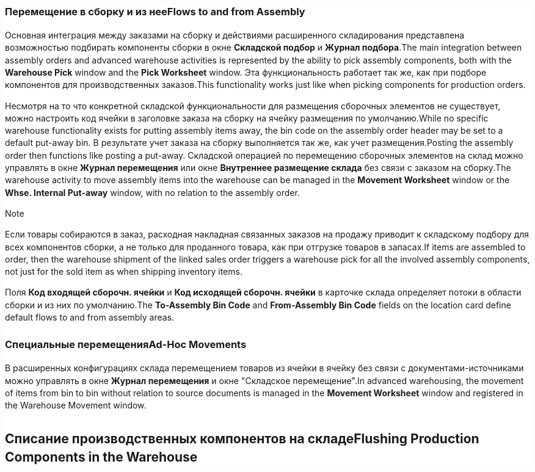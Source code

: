 ### <a name="flows-to-and-from-assembly"></a><span data-ttu-id="d2d7f-147">Перемещение в сборку и из нее</span><span class="sxs-lookup"><span data-stu-id="d2d7f-147">Flows to and from Assembly</span></span>  
 <span data-ttu-id="d2d7f-148">Основная интеграция между заказами на сборку и действиями расширенного складирования представлена возможностью подбирать компоненты сборки в окне **Складской подбор** и **Журнал подбора**.</span><span class="sxs-lookup"><span data-stu-id="d2d7f-148">The main integration between assembly orders and advanced warehouse activities is represented by the ability to pick assembly components, both with the **Warehouse Pick** window and the **Pick Worksheet** window.</span></span> <span data-ttu-id="d2d7f-149">Эта функциональность работает так же, как при подборе компонентов для производственных заказов.</span><span class="sxs-lookup"><span data-stu-id="d2d7f-149">This functionality works just like when picking components for production orders.</span></span>  

 <span data-ttu-id="d2d7f-150">Несмотря на то что конкретной складской функциональности для размещения сборочных элементов не существует, можно настроить код ячейки в заголовке заказа на сборку на ячейку размещения по умолчанию.</span><span class="sxs-lookup"><span data-stu-id="d2d7f-150">While no specific warehouse functionality exists for putting assembly items away, the bin code on the assembly order header may be set to a default put-away bin.</span></span> <span data-ttu-id="d2d7f-151">В результате учет заказа на сборку выполняется так же, как учет размещения.</span><span class="sxs-lookup"><span data-stu-id="d2d7f-151">Posting the assembly order then functions like posting a put-away.</span></span> <span data-ttu-id="d2d7f-152">Складской операцией по перемещению сборочных элементов на склад можно управлять в окне **Журнал перемещения** или окне **Внутреннее размещение склада** без связи с заказом на сборку.</span><span class="sxs-lookup"><span data-stu-id="d2d7f-152">The warehouse activity to move assembly items into the warehouse can be managed in the **Movement Worksheet** window or the **Whse. Internal Put-away** window, with no relation to the assembly order.</span></span>  

> [!NOTE]  
>  <span data-ttu-id="d2d7f-153">Если товары собираются в заказ, расходная накладная связанных заказов на продажу приводит к складскому подбору для всех компонентов сборки, а не только для проданного товара, как при отгрузке товаров в запасах.</span><span class="sxs-lookup"><span data-stu-id="d2d7f-153">If items are assembled to order, then the warehouse shipment of the linked sales order triggers a warehouse pick for all the involved assembly components, not just for the sold item as when shipping inventory items.</span></span>  

 <span data-ttu-id="d2d7f-154">Поля **Код входящей сборочн. ячейки** и **Код исходящей сборочн. ячейки** в карточке склада определяет потоки в области сборки и из них по умолчанию.</span><span class="sxs-lookup"><span data-stu-id="d2d7f-154">The **To-Assembly Bin Code** and **From-Assembly Bin Code** fields on the location card define default flows to and from assembly areas.</span></span>  

### <a name="ad-hoc-movements"></a><span data-ttu-id="d2d7f-155">Специальные перемещения</span><span class="sxs-lookup"><span data-stu-id="d2d7f-155">Ad-Hoc Movements</span></span>  
 <span data-ttu-id="d2d7f-156">В расширенных конфигурациях склада перемещением товаров из ячейки в ячейку без связи с документами-источниками можно управлять в окне **Журнал перемещения** и окне "Складское перемещение".</span><span class="sxs-lookup"><span data-stu-id="d2d7f-156">In advanced warehousing, the movement of items from bin to bin without relation to source documents is managed in the **Movement Worksheet** window and registered in the Warehouse Movement window.</span></span>  

## <a name="flushing-production-components-in-the-warehouse"></a><span data-ttu-id="d2d7f-157">Списание производственных компонентов на складе</span><span class="sxs-lookup"><span data-stu-id="d2d7f-157">Flushing Production Components in the Warehouse</span></span>  